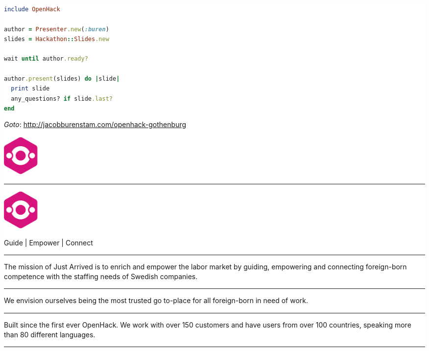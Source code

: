 ```ruby
include OpenHack

author = Presenter.new(:buren)
slides = Hackathon::Slides.new

wait until author.ready?

author.present(slides) do |slide|
  print slide
  any_questions? if slide.last?
end
```

_Goto_: http://jacobburenstam.com/openhack-gothenburg

<img class="natural-image" src="images/justarrived-logo.png" style="max-width:400px">

---

<img class="natural-image" src="images/justarrived-logo.png" style="max-width:400px">

Guide \| Empower \| Connect

---

The mission of Just Arrived is to enrich and empower the labor market by guiding, empowering and connecting foreign-born competence with the staffing needs of Swedish companies.

---

We envision ourselves being the most trusted  go to-place for all foreign-born in need of work.

---

Built since the first ever OpenHack. We work with over 150 customers and have users from over 100 countries, speaking more than 80 different languages.

---

